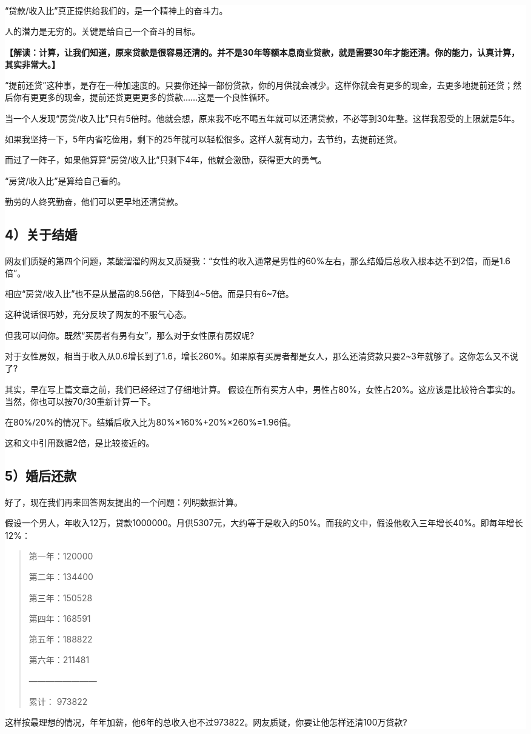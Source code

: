 “贷款/收入比”真正提供给我们的，是一个精神上的奋斗力。

人的潜力是无穷的。关键是给自己一个奋斗的目标。

**【解读：计算，让我们知道，原来贷款是很容易还清的。并不是30年等额本息商业贷款，就是需要30年才能还清。你的能力，认真计算，其实非常大。】**

“提前还贷”这种事，是存在一种加速度的。只要你还掉一部份贷款，你的月供就会减少。这样你就会有更多的现金，去更多地提前还贷；然后你有更更多的现金，提前还贷更更更多的贷款……这是一个良性循环。

当一个人发现“房贷/收入比”只有5倍时。他就会想，原来我不吃不喝五年就可以还清贷款，不必等到30年整。这样我忍受的上限就是5年。

如果我坚持一下，5年内省吃俭用，剩下的25年就可以轻松很多。这样人就有动力，去节约，去提前还贷。

而过了一阵子，如果他算算“房贷/收入比”只剩下4年，他就会激励，获得更大的勇气。

“房贷/收入比”是算给自己看的。

勤劳的人终究勤奋，他们可以更早地还清贷款。

## 4）关于结婚

网友们质疑的第四个问题，某酸溜溜的网友又质疑我：“女性的收入通常是男性的60%左右，那么结婚后总收入根本达不到2倍，而是1.6倍”。

相应“房贷/收入比”也不是从最高的8.56倍，下降到4~5倍。而是只有6~7倍。

这种说话很巧妙，充分反映了网友的不服气心态。

但我可以问你。既然“买房者有男有女”，那么对于女性原有房奴呢?

对于女性房奴，相当于收入从0.6增长到了1.6，增长260%。如果原有买房者都是女人，那么还清贷款只要2~3年就够了。这你怎么又不说了?

其实，早在写上篇文章之前，我们已经经过了仔细地计算。 假设在所有买方人中，男性占80%，女性占20%。这应该是比较符合事实的。当然，你也可以按70/30重新计算一下。

在80%/20%的情况下。结婚后收入比为80%×160%+20%×260%=1.96倍。

这和文中引用数据2倍，是比较接近的。

## 5）婚后还款

好了，现在我们再来回答网友提出的一个问题：列明数据计算。

假设一个男人，年收入12万，贷款1000000。月供5307元，大约等于是收入的50%。而我的文中，假设他收入三年增长40%。即每年增长12%：

> 第一年：120000
> 
> 第二年：134400
> 
> 第三年：150528
> 
> 第四年：168591
> 
> 第五年：188822
> 
> 第六年：211481
> 
> ————————
> 
> 累计： 973822

这样按最理想的情况，年年加薪，他6年的总收入也不过973822。网友质疑，你要让他怎样还清100万贷款?
